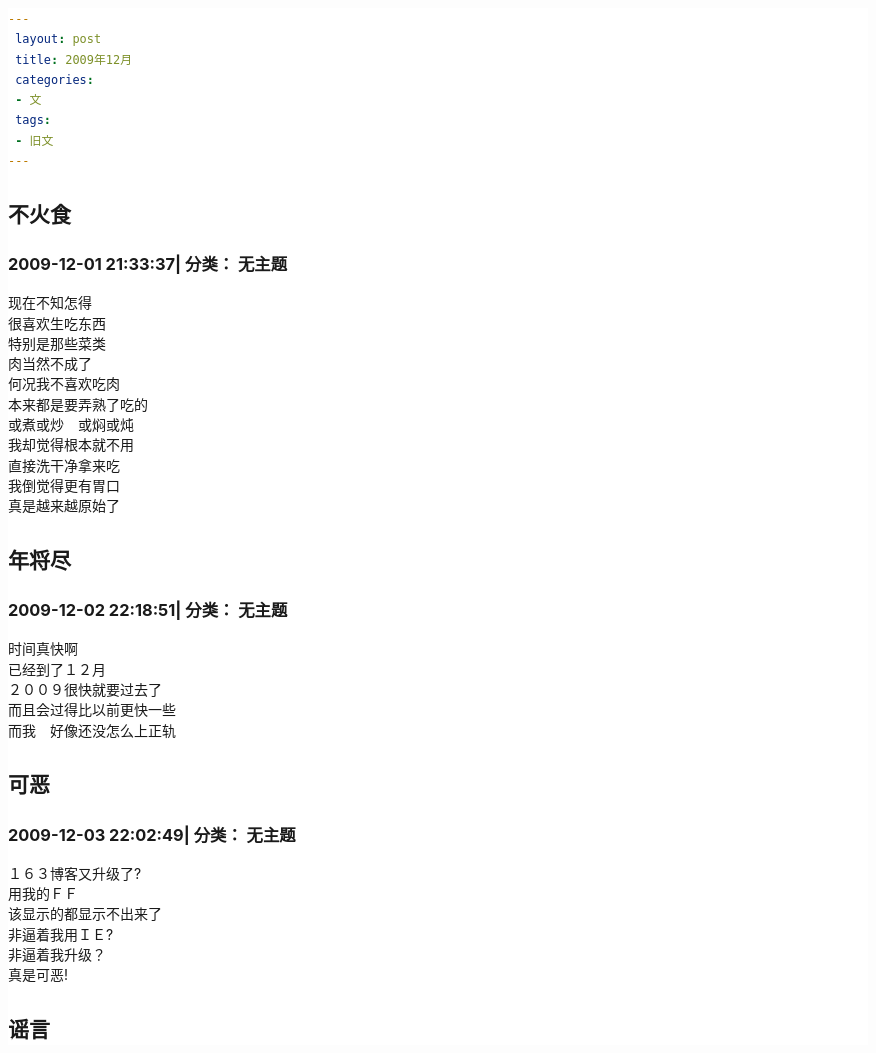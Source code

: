 ```yaml
---
 layout: post
 title: 2009年12月
 categories:
 - 文
 tags:
 - 旧文
---
```


## 不火食

### 2009-12-01 21:33:37|  分类： 无主题

现在不知怎得<br/>
很喜欢生吃东西<br/>
特别是那些菜类<br/>
肉当然不成了<br/>
何况我不喜欢吃肉<br/>
本来都是要弄熟了吃的<br/>
或煮或炒　或焖或炖<br/>
我却觉得根本就不用<br/>
直接洗干净拿来吃<br/>
我倒觉得更有胃口<br/>
真是越来越原始了<br/>

## 年将尽

### 2009-12-02 22:18:51|  分类： 无主题

时间真快啊<br/>
已经到了１２月<br/>
２００９很快就要过去了<br/>
而且会过得比以前更快一些<br/>
而我　好像还没怎么上正轨<br/>

## 可恶

### 2009-12-03 22:02:49|  分类： 无主题

１６３博客又升级了?<br/>
用我的ＦＦ<br/>
该显示的都显示不出来了<br/>
非逼着我用ＩＥ?<br/>
非逼着我升级？<br/>
真是可恶!<br/>

## 谣言
